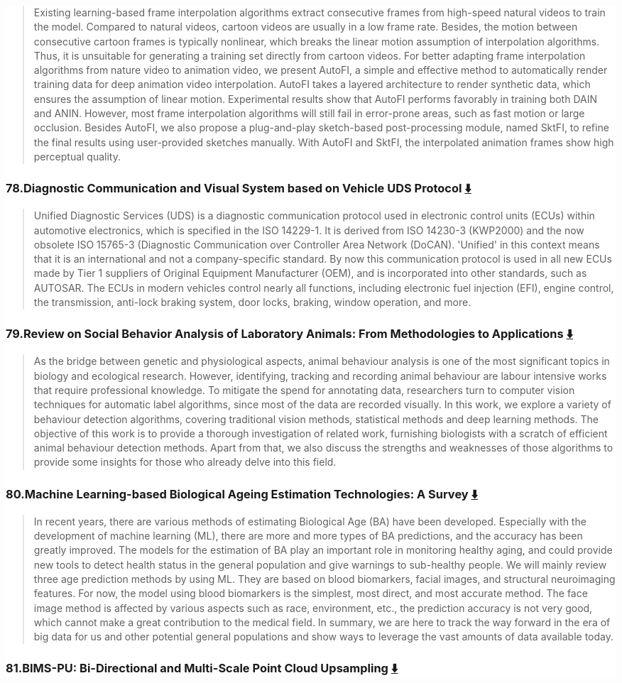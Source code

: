 >  Existing learning-based frame interpolation algorithms extract consecutive frames from high-speed natural videos to train the model. Compared to natural videos, cartoon videos are usually in a low frame rate. Besides, the motion between consecutive cartoon frames is typically nonlinear, which breaks the linear motion assumption of interpolation algorithms. Thus, it is unsuitable for generating a training set directly from cartoon videos. For better adapting frame interpolation algorithms from nature video to animation video, we present AutoFI, a simple and effective method to automatically render training data for deep animation video interpolation. AutoFI takes a layered architecture to render synthetic data, which ensures the assumption of linear motion. Experimental results show that AutoFI performs favorably in training both DAIN and ANIN. However, most frame interpolation algorithms will still fail in error-prone areas, such as fast motion or large occlusion. Besides AutoFI, we also propose a plug-and-play sketch-based post-processing module, named SktFI, to refine the final results using user-provided sketches manually. With AutoFI and SktFI, the interpolated animation frames show high perceptual quality.      
### 78.Diagnostic Communication and Visual System based on Vehicle UDS Protocol  [ :arrow_down: ](https://arxiv.org/pdf/2206.12653.pdf)
>  Unified Diagnostic Services (UDS) is a diagnostic communication protocol used in electronic control units (ECUs) within automotive electronics, which is specified in the ISO 14229-1. It is derived from ISO 14230-3 (KWP2000) and the now obsolete ISO 15765-3 (Diagnostic Communication over Controller Area Network (DoCAN). 'Unified' in this context means that it is an international and not a company-specific standard. By now this communication protocol is used in all new ECUs made by Tier 1 suppliers of Original Equipment Manufacturer (OEM), and is incorporated into other standards, such as AUTOSAR. The ECUs in modern vehicles control nearly all functions, including electronic fuel injection (EFI), engine control, the transmission, anti-lock braking system, door locks, braking, window operation, and more.      
### 79.Review on Social Behavior Analysis of Laboratory Animals: From Methodologies to Applications  [ :arrow_down: ](https://arxiv.org/pdf/2206.12651.pdf)
>  As the bridge between genetic and physiological aspects, animal behaviour analysis is one of the most significant topics in biology and ecological research. However, identifying, tracking and recording animal behaviour are labour intensive works that require professional knowledge. To mitigate the spend for annotating data, researchers turn to computer vision techniques for automatic label algorithms, since most of the data are recorded visually. In this work, we explore a variety of behaviour detection algorithms, covering traditional vision methods, statistical methods and deep learning methods. The objective of this work is to provide a thorough investigation of related work, furnishing biologists with a scratch of efficient animal behaviour detection methods. Apart from that, we also discuss the strengths and weaknesses of those algorithms to provide some insights for those who already delve into this field.      
### 80.Machine Learning-based Biological Ageing Estimation Technologies: A Survey  [ :arrow_down: ](https://arxiv.org/pdf/2206.12650.pdf)
>  In recent years, there are various methods of estimating Biological Age (BA) have been developed. Especially with the development of machine learning (ML), there are more and more types of BA predictions, and the accuracy has been greatly improved. The models for the estimation of BA play an important role in monitoring healthy aging, and could provide new tools to detect health status in the general population and give warnings to sub-healthy people. We will mainly review three age prediction methods by using ML. They are based on blood biomarkers, facial images, and structural neuroimaging features. For now, the model using blood biomarkers is the simplest, most direct, and most accurate method. The face image method is affected by various aspects such as race, environment, etc., the prediction accuracy is not very good, which cannot make a great contribution to the medical field. In summary, we are here to track the way forward in the era of big data for us and other potential general populations and show ways to leverage the vast amounts of data available today.      
### 81.BIMS-PU: Bi-Directional and Multi-Scale Point Cloud Upsampling  [ :arrow_down: ](https://arxiv.org/pdf/2206.12648.pdf)